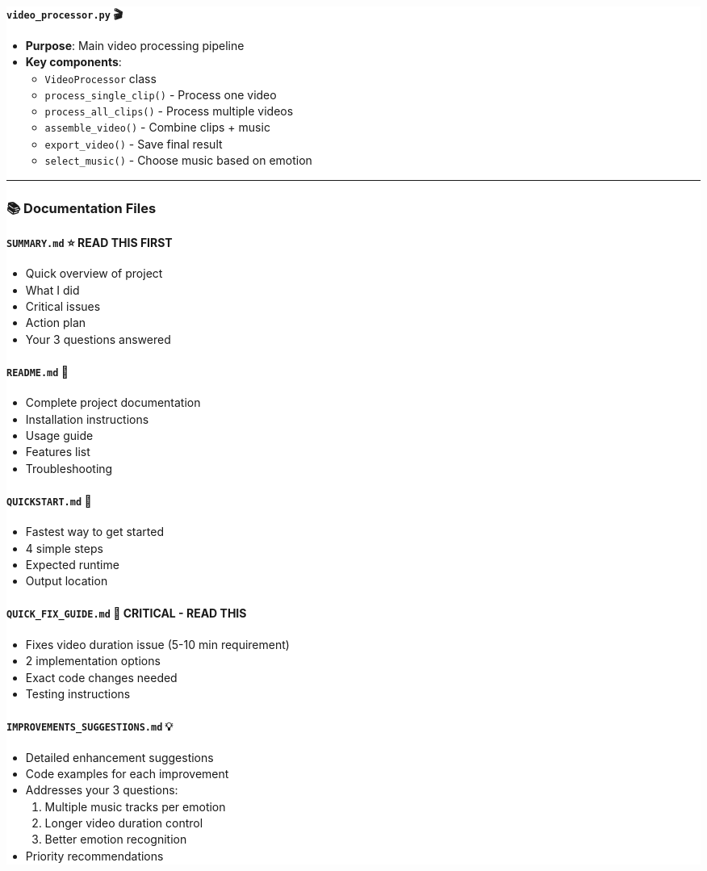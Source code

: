 #### `video_processor.py` 🎬

- **Purpose**: Main video processing pipeline
- **Key components**:
  - `VideoProcessor` class
  - `process_single_clip()` - Process one video
  - `process_all_clips()` - Process multiple videos
  - `assemble_video()` - Combine clips + music
  - `export_video()` - Save final result
  - `select_music()` - Choose music based on emotion

---

### 📚 Documentation Files

#### `SUMMARY.md` ⭐ **READ THIS FIRST**

- Quick overview of project
- What I did
- Critical issues
- Action plan
- Your 3 questions answered

#### `README.md` 📖

- Complete project documentation
- Installation instructions
- Usage guide
- Features list
- Troubleshooting

#### `QUICKSTART.md` 🏃

- Fastest way to get started
- 4 simple steps
- Expected runtime
- Output location

#### `QUICK_FIX_GUIDE.md` 🔧 **CRITICAL - READ THIS**

- Fixes video duration issue (5-10 min requirement)
- 2 implementation options
- Exact code changes needed
- Testing instructions

#### `IMPROVEMENTS_SUGGESTIONS.md` 💡

- Detailed enhancement suggestions
- Code examples for each improvement
- Addresses your 3 questions:
  1. Multiple music tracks per emotion
  2. Longer video duration control
  3. Better emotion recognition
- Priority recommendations
